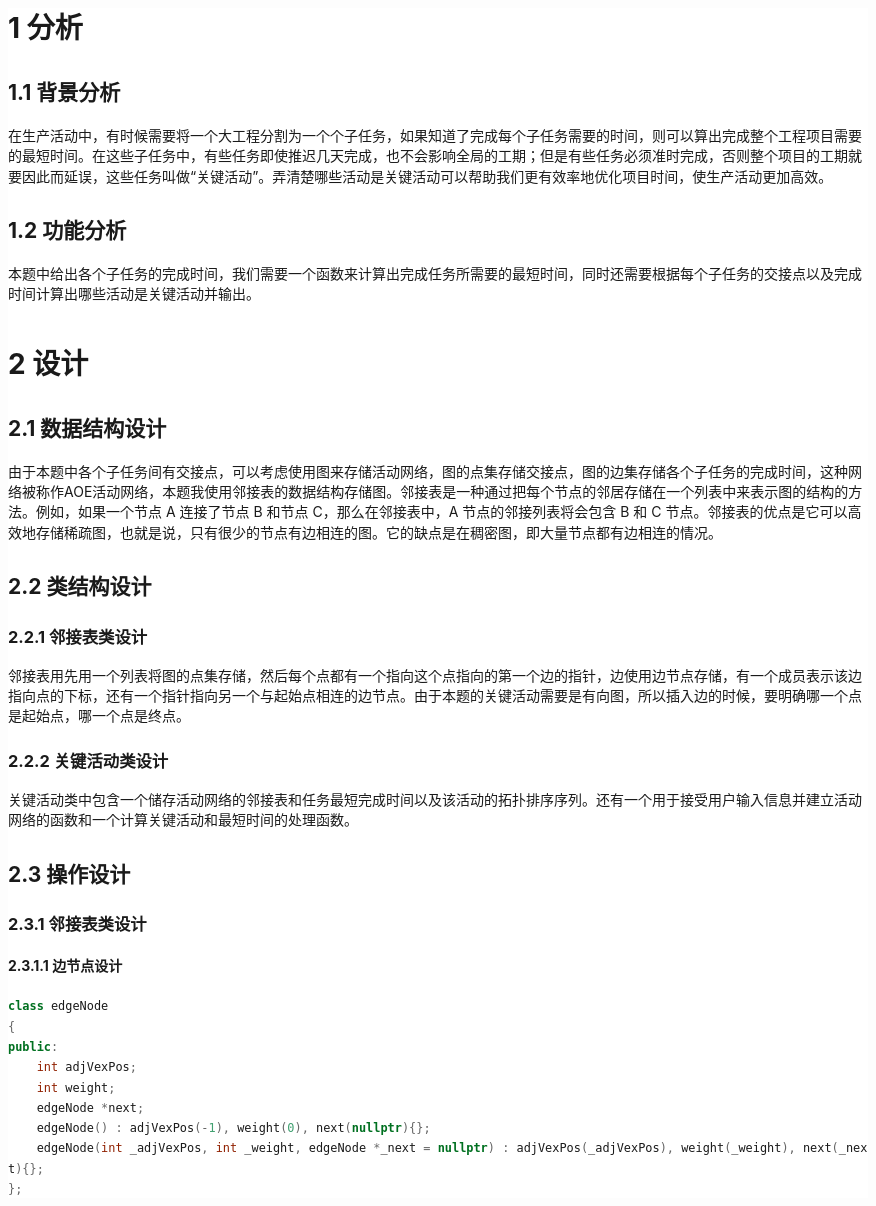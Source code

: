 # 1 分析

## 1.1 背景分析

在生产活动中，有时候需要将一个大工程分割为一个个子任务，如果知道了完成每个子任务需要的时间，则可以算出完成整个工程项目需要的最短时间。在这些子任务中，有些任务即使推迟几天完成，也不会影响全局的工期；但是有些任务必须准时完成，否则整个项目的工期就要因此而延误，这些任务叫做“关键活动”。弄清楚哪些活动是关键活动可以帮助我们更有效率地优化项目时间，使生产活动更加高效。

## 1.2 功能分析

本题中给出各个子任务的完成时间，我们需要一个函数来计算出完成任务所需要的最短时间，同时还需要根据每个子任务的交接点以及完成时间计算出哪些活动是关键活动并输出。

# 2 设计

## 2.1 数据结构设计

由于本题中各个子任务间有交接点，可以考虑使用图来存储活动网络，图的点集存储交接点，图的边集存储各个子任务的完成时间，这种网络被称作AOE活动网络，本题我使用邻接表的数据结构存储图。邻接表是一种通过把每个节点的邻居存储在一个列表中来表示图的结构的方法。例如，如果一个节点 A 连接了节点 B 和节点 C，那么在邻接表中，A 节点的邻接列表将会包含 B 和 C 节点。邻接表的优点是它可以高效地存储稀疏图，也就是说，只有很少的节点有边相连的图。它的缺点是在稠密图，即大量节点都有边相连的情况。

## 2.2 类结构设计

### 2.2.1 邻接表类设计

邻接表用先用一个列表将图的点集存储，然后每个点都有一个指向这个点指向的第一个边的指针，边使用边节点存储，有一个成员表示该边指向点的下标，还有一个指针指向另一个与起始点相连的边节点。由于本题的关键活动需要是有向图，所以插入边的时候，要明确哪一个点是起始点，哪一个点是终点。

### 2.2.2 关键活动类设计

关键活动类中包含一个储存活动网络的邻接表和任务最短完成时间以及该活动的拓扑排序序列。还有一个用于接受用户输入信息并建立活动网络的函数和一个计算关键活动和最短时间的处理函数。

## 2.3 操作设计

### 2.3.1 邻接表类设计

#### 2.3.1.1 边节点设计

``` cpp
class edgeNode
{
public:
    int adjVexPos;
    int weight;
    edgeNode *next;
    edgeNode() : adjVexPos(-1), weight(0), next(nullptr){};
    edgeNode(int _adjVexPos, int _weight, edgeNode *_next = nullptr) : adjVexPos(_adjVexPos), weight(_weight), next(_next){};
};
```

